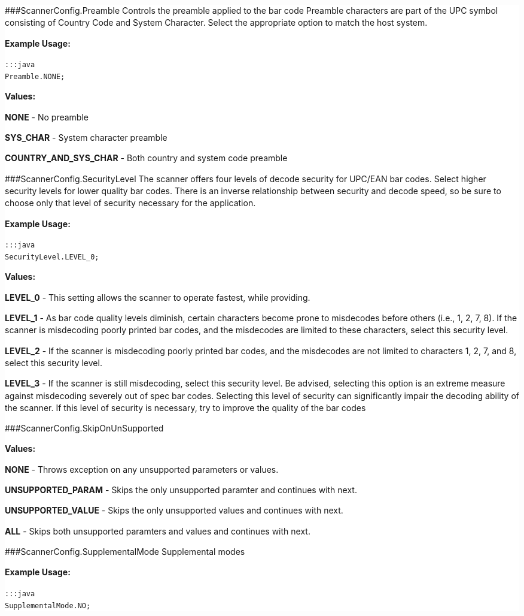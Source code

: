 ###ScannerConfig.Preamble
Controls the preamble applied to the bar code Preamble characters are part of the UPC symbol consisting of Country Code and System Character. Select the appropriate option to match the host system.

**Example Usage:**

    :::java
    Preamble.NONE;

**Values:**

**NONE** - No preamble

**SYS_CHAR** - System character preamble

**COUNTRY_AND_SYS_CHAR** - Both country and system code preamble

###ScannerConfig.SecurityLevel
The scanner offers four levels of decode security for UPC/EAN bar codes. Select higher security levels for lower quality bar codes. There is an inverse relationship between security and decode speed, so be sure to choose only that level of security necessary for the application.

**Example Usage:**

    :::java
    SecurityLevel.LEVEL_0;

**Values:**

**LEVEL_0** - This setting allows the scanner to operate fastest, while providing.

**LEVEL_1** - As bar code quality levels diminish, certain characters become prone to misdecodes before others (i.e., 1, 2, 7, 8). If the scanner is misdecoding poorly printed bar codes, and the misdecodes are limited to these characters, select this security level.

**LEVEL_2** - If the scanner is misdecoding poorly printed bar codes, and the misdecodes are not limited to characters 1, 2, 7, and 8, select this security level.

**LEVEL_3** - If the scanner is still misdecoding, select this security level. Be advised, selecting this option is an extreme measure against misdecoding severely out of spec bar codes. Selecting this level of security can significantly impair the decoding ability of the scanner. If this level of security is necessary, try to improve the quality of the bar codes

###ScannerConfig.SkipOnUnSupported

**Values:**

**NONE** - Throws exception on any unsupported parameters or values.

**UNSUPPORTED_PARAM** - Skips the only unsupported paramter and continues with next.

**UNSUPPORTED_VALUE** - Skips the only unsupported values and continues with next.

**ALL** - Skips both unsupported paramters and values and continues with next.

###ScannerConfig.SupplementalMode
Supplemental modes

**Example Usage:**

    :::java
    SupplementalMode.NO;
